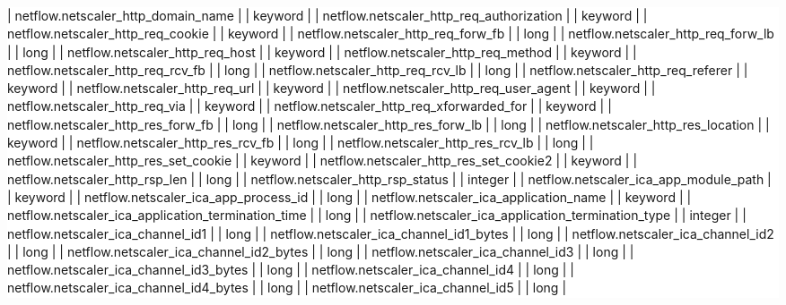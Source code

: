 | netflow.netscaler_http_domain_name |  | keyword |
| netflow.netscaler_http_req_authorization |  | keyword |
| netflow.netscaler_http_req_cookie |  | keyword |
| netflow.netscaler_http_req_forw_fb |  | long |
| netflow.netscaler_http_req_forw_lb |  | long |
| netflow.netscaler_http_req_host |  | keyword |
| netflow.netscaler_http_req_method |  | keyword |
| netflow.netscaler_http_req_rcv_fb |  | long |
| netflow.netscaler_http_req_rcv_lb |  | long |
| netflow.netscaler_http_req_referer |  | keyword |
| netflow.netscaler_http_req_url |  | keyword |
| netflow.netscaler_http_req_user_agent |  | keyword |
| netflow.netscaler_http_req_via |  | keyword |
| netflow.netscaler_http_req_xforwarded_for |  | keyword |
| netflow.netscaler_http_res_forw_fb |  | long |
| netflow.netscaler_http_res_forw_lb |  | long |
| netflow.netscaler_http_res_location |  | keyword |
| netflow.netscaler_http_res_rcv_fb |  | long |
| netflow.netscaler_http_res_rcv_lb |  | long |
| netflow.netscaler_http_res_set_cookie |  | keyword |
| netflow.netscaler_http_res_set_cookie2 |  | keyword |
| netflow.netscaler_http_rsp_len |  | long |
| netflow.netscaler_http_rsp_status |  | integer |
| netflow.netscaler_ica_app_module_path |  | keyword |
| netflow.netscaler_ica_app_process_id |  | long |
| netflow.netscaler_ica_application_name |  | keyword |
| netflow.netscaler_ica_application_termination_time |  | long |
| netflow.netscaler_ica_application_termination_type |  | integer |
| netflow.netscaler_ica_channel_id1 |  | long |
| netflow.netscaler_ica_channel_id1_bytes |  | long |
| netflow.netscaler_ica_channel_id2 |  | long |
| netflow.netscaler_ica_channel_id2_bytes |  | long |
| netflow.netscaler_ica_channel_id3 |  | long |
| netflow.netscaler_ica_channel_id3_bytes |  | long |
| netflow.netscaler_ica_channel_id4 |  | long |
| netflow.netscaler_ica_channel_id4_bytes |  | long |
| netflow.netscaler_ica_channel_id5 |  | long |